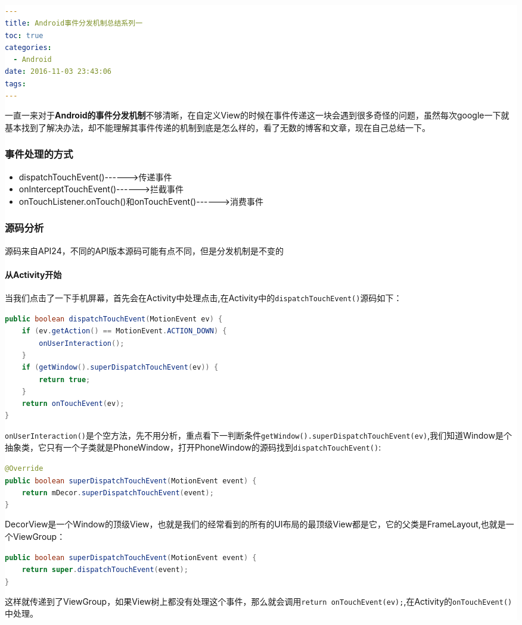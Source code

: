 ```yaml
---
title: Android事件分发机制总结系列一
toc: true
categories:
  - Android
date: 2016-11-03 23:43:06
tags:
---
```




一直一来对于**Android的事件分发机制**不够清晰，在自定义View的时候在事件传递这一块会遇到很多奇怪的问题，虽然每次google一下就基本找到了解决办法，却不能理解其事件传递的机制到底是怎么样的，看了无数的博客和文章，现在自己总结一下。

### 事件处理的方式
+ dispatchTouchEvent()------>传递事件
+ onInterceptTouchEvent()------>拦截事件
+ onTouchListener.onTouch()和onTouchEvent()------>消费事件

### 源码分析
源码来自API24，不同的API版本源码可能有点不同，但是分发机制是不变的
#### 从Activity开始
当我们点击了一下手机屏幕，首先会在Activity中处理点击,在Activity中的`dispatchTouchEvent()`源码如下：

```java
public boolean dispatchTouchEvent(MotionEvent ev) {
    if (ev.getAction() == MotionEvent.ACTION_DOWN) {
        onUserInteraction();
    }
    if (getWindow().superDispatchTouchEvent(ev)) {
        return true;
    }
    return onTouchEvent(ev);
}
```
`onUserInteraction()`是个空方法，先不用分析，重点看下一判断条件`getWindow().superDispatchTouchEvent(ev)`,我们知道Window是个抽象类，它只有一个子类就是PhoneWindow，打开PhoneWindow的源码找到`dispatchTouchEvent()`:

```java
@Override
public boolean superDispatchTouchEvent(MotionEvent event) {
    return mDecor.superDispatchTouchEvent(event);
}
```
DecorView是一个Window的顶级View，也就是我们的经常看到的所有的UI布局的最顶级View都是它，它的父类是FrameLayout,也就是一个ViewGroup：

```java
public boolean superDispatchTouchEvent(MotionEvent event) {
    return super.dispatchTouchEvent(event);
}
```
这样就传递到了ViewGroup，如果View树上都没有处理这个事件，那么就会调用`return onTouchEvent(ev);`,在Activity的`onTouchEvent()`中处理。
